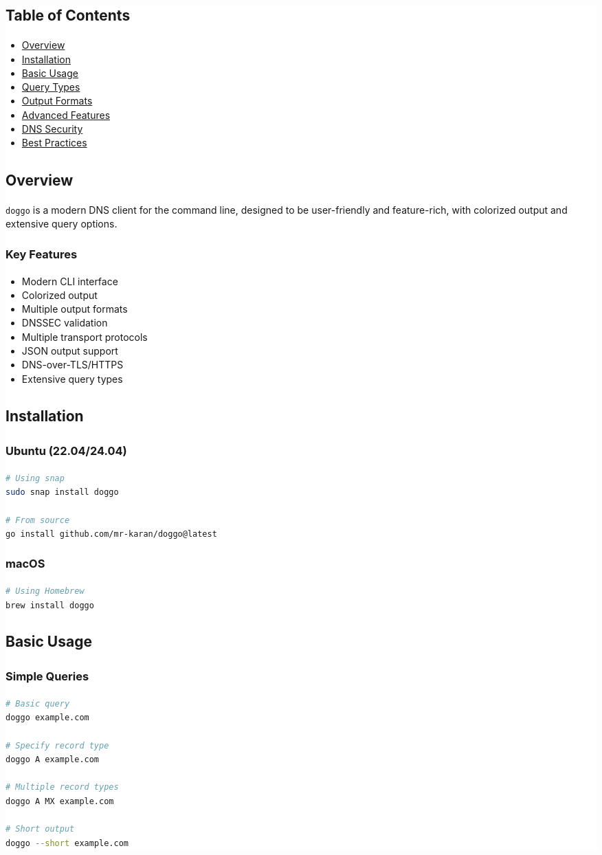 
## Table of Contents
- [Overview](#overview)
- [Installation](#installation)
- [Basic Usage](#basic-usage)
- [Query Types](#query-types)
- [Output Formats](#output-formats)
- [Advanced Features](#advanced-features)
- [DNS Security](#dns-security)
- [Best Practices](#best-practices)

## Overview

`doggo` is a modern DNS client for the command line, designed to be user-friendly and feature-rich, with colorized output and extensive query options.

### Key Features
- Modern CLI interface
- Colorized output
- Multiple output formats
- DNSSEC validation
- Multiple transport protocols
- JSON output support
- DNS-over-TLS/HTTPS
- Extensive query types

## Installation

### Ubuntu (22.04/24.04)
```bash
# Using snap
sudo snap install doggo

# From source
go install github.com/mr-karan/doggo@latest
```

### macOS
```bash
# Using Homebrew
brew install doggo
```

## Basic Usage

### Simple Queries
```bash
# Basic query
doggo example.com

# Specify record type
doggo A example.com

# Multiple record types
doggo A MX example.com

# Short output
doggo --short example.com
```
